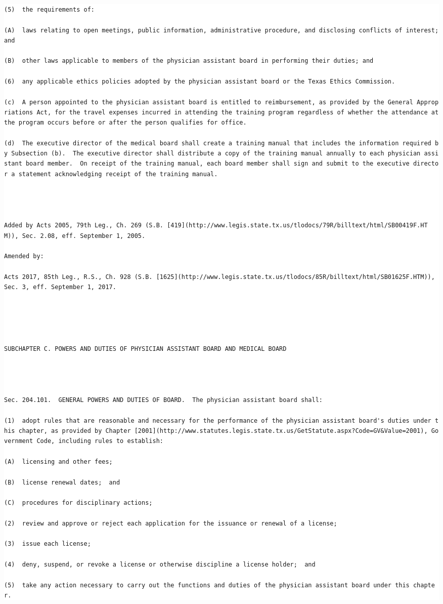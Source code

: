     (5)  the requirements of:
    
    (A)  laws relating to open meetings, public information, administrative procedure, and disclosing conflicts of interest; and
    
    (B)  other laws applicable to members of the physician assistant board in performing their duties; and
    
    (6)  any applicable ethics policies adopted by the physician assistant board or the Texas Ethics Commission.
    
    (c)  A person appointed to the physician assistant board is entitled to reimbursement, as provided by the General Appropriations Act, for the travel expenses incurred in attending the training program regardless of whether the attendance at the program occurs before or after the person qualifies for office.
    
    (d)  The executive director of the medical board shall create a training manual that includes the information required by Subsection (b).  The executive director shall distribute a copy of the training manual annually to each physician assistant board member.  On receipt of the training manual, each board member shall sign and submit to the executive director a statement acknowledging receipt of the training manual.
    
    
    
    
    Added by Acts 2005, 79th Leg., Ch. 269 (S.B. [419](http://www.legis.state.tx.us/tlodocs/79R/billtext/html/SB00419F.HTM)), Sec. 2.08, eff. September 1, 2005.
    
    Amended by: 
    
    Acts 2017, 85th Leg., R.S., Ch. 928 (S.B. [1625](http://www.legis.state.tx.us/tlodocs/85R/billtext/html/SB01625F.HTM)), Sec. 3, eff. September 1, 2017.
    
    
    
    
    
    SUBCHAPTER C. POWERS AND DUTIES OF PHYSICIAN ASSISTANT BOARD AND MEDICAL BOARD
    
      
    
    
    Sec. 204.101.  GENERAL POWERS AND DUTIES OF BOARD.  The physician assistant board shall:
    
    (1)  adopt rules that are reasonable and necessary for the performance of the physician assistant board's duties under this chapter, as provided by Chapter [2001](http://www.statutes.legis.state.tx.us/GetStatute.aspx?Code=GV&Value=2001), Government Code, including rules to establish:
    
    (A)  licensing and other fees;
    
    (B)  license renewal dates;  and
    
    (C)  procedures for disciplinary actions;
    
    (2)  review and approve or reject each application for the issuance or renewal of a license;
    
    (3)  issue each license;
    
    (4)  deny, suspend, or revoke a license or otherwise discipline a license holder;  and
    
    (5)  take any action necessary to carry out the functions and duties of the physician assistant board under this chapter.
    
    
    